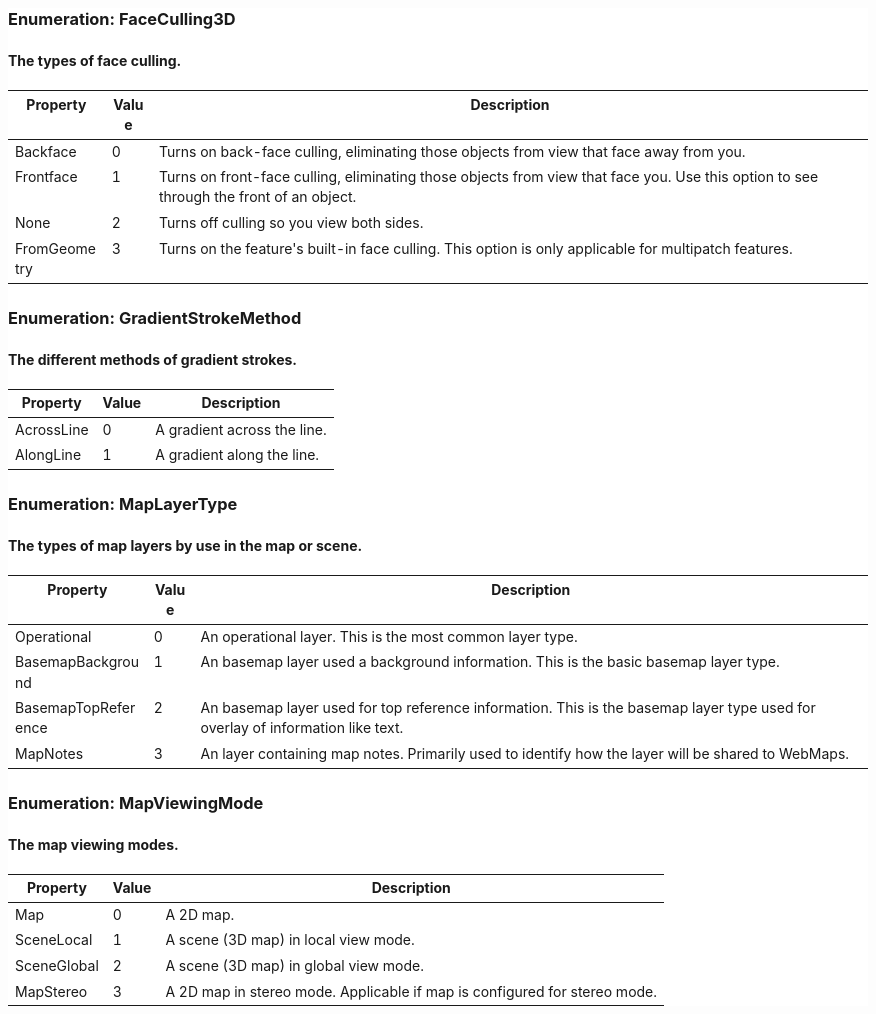 

### Enumeration: FaceCulling3D
#### The types of face culling. 

|Property | Value | Description | 
|---------|--------|--------|
| Backface| 0| Turns on back-face culling, eliminating those objects from view that face away from you. 
| Frontface| 1| Turns on front-face culling, eliminating those objects from view that face you. Use this option to see through the front of an object. 
| None| 2| Turns off culling so you view both sides. 
| FromGeometry| 3| Turns on the feature's built-in face culling. This option is only applicable for multipatch features. 



### Enumeration: GradientStrokeMethod
#### The different methods of gradient strokes. 

|Property | Value | Description | 
|---------|--------|--------|
| AcrossLine| 0| A gradient across the line. 
| AlongLine| 1| A gradient along the line. 



### Enumeration: MapLayerType
#### The types of map layers by use in the map or scene. 

|Property | Value | Description | 
|---------|--------|--------|
| Operational| 0| An operational layer. This is the most common layer type. 
| BasemapBackground| 1| An basemap layer used a background information. This is the basic basemap layer type. 
| BasemapTopReference| 2| An basemap layer used for top reference information. This is the basemap layer type used for overlay of information like text. 
| MapNotes| 3| An layer containing map notes. Primarily used to identify how the layer will be shared to WebMaps. 



### Enumeration: MapViewingMode
#### The map viewing modes. 

|Property | Value | Description | 
|---------|--------|--------|
| Map| 0| A 2D map. 
| SceneLocal| 1| A scene (3D map) in local view mode. 
| SceneGlobal| 2| A scene (3D map) in global view mode. 
| MapStereo| 3| A 2D map in stereo mode. Applicable if map is configured for stereo mode. 

